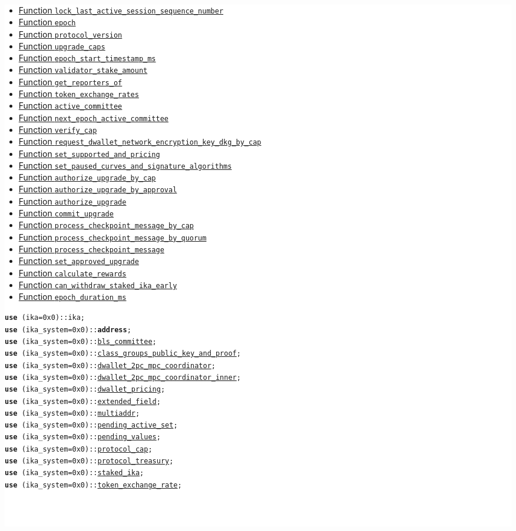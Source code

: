 -  [Function `lock_last_active_session_sequence_number`](#(ika_system=0x0)_system_inner_lock_last_active_session_sequence_number)
-  [Function `epoch`](#(ika_system=0x0)_system_inner_epoch)
-  [Function `protocol_version`](#(ika_system=0x0)_system_inner_protocol_version)
-  [Function `upgrade_caps`](#(ika_system=0x0)_system_inner_upgrade_caps)
-  [Function `epoch_start_timestamp_ms`](#(ika_system=0x0)_system_inner_epoch_start_timestamp_ms)
-  [Function `validator_stake_amount`](#(ika_system=0x0)_system_inner_validator_stake_amount)
-  [Function `get_reporters_of`](#(ika_system=0x0)_system_inner_get_reporters_of)
-  [Function `token_exchange_rates`](#(ika_system=0x0)_system_inner_token_exchange_rates)
-  [Function `active_committee`](#(ika_system=0x0)_system_inner_active_committee)
-  [Function `next_epoch_active_committee`](#(ika_system=0x0)_system_inner_next_epoch_active_committee)
-  [Function `verify_cap`](#(ika_system=0x0)_system_inner_verify_cap)
-  [Function `request_dwallet_network_encryption_key_dkg_by_cap`](#(ika_system=0x0)_system_inner_request_dwallet_network_encryption_key_dkg_by_cap)
-  [Function `set_supported_and_pricing`](#(ika_system=0x0)_system_inner_set_supported_and_pricing)
-  [Function `set_paused_curves_and_signature_algorithms`](#(ika_system=0x0)_system_inner_set_paused_curves_and_signature_algorithms)
-  [Function `authorize_upgrade_by_cap`](#(ika_system=0x0)_system_inner_authorize_upgrade_by_cap)
-  [Function `authorize_upgrade_by_approval`](#(ika_system=0x0)_system_inner_authorize_upgrade_by_approval)
-  [Function `authorize_upgrade`](#(ika_system=0x0)_system_inner_authorize_upgrade)
-  [Function `commit_upgrade`](#(ika_system=0x0)_system_inner_commit_upgrade)
-  [Function `process_checkpoint_message_by_cap`](#(ika_system=0x0)_system_inner_process_checkpoint_message_by_cap)
-  [Function `process_checkpoint_message_by_quorum`](#(ika_system=0x0)_system_inner_process_checkpoint_message_by_quorum)
-  [Function `process_checkpoint_message`](#(ika_system=0x0)_system_inner_process_checkpoint_message)
-  [Function `set_approved_upgrade`](#(ika_system=0x0)_system_inner_set_approved_upgrade)
-  [Function `calculate_rewards`](#(ika_system=0x0)_system_inner_calculate_rewards)
-  [Function `can_withdraw_staked_ika_early`](#(ika_system=0x0)_system_inner_can_withdraw_staked_ika_early)
-  [Function `epoch_duration_ms`](#(ika_system=0x0)_system_inner_epoch_duration_ms)


<pre><code><b>use</b> (ika=0x0)::ika;
<b>use</b> (ika_system=0x0)::<b>address</b>;
<b>use</b> (ika_system=0x0)::<a href="../ika_system/bls_committee.md#(ika_system=0x0)_bls_committee">bls_committee</a>;
<b>use</b> (ika_system=0x0)::<a href="../ika_system/class_groups_public_key_and_proof.md#(ika_system=0x0)_class_groups_public_key_and_proof">class_groups_public_key_and_proof</a>;
<b>use</b> (ika_system=0x0)::<a href="../ika_system/dwallet_2pc_mpc_coordinator.md#(ika_system=0x0)_dwallet_2pc_mpc_coordinator">dwallet_2pc_mpc_coordinator</a>;
<b>use</b> (ika_system=0x0)::<a href="../ika_system/dwallet_2pc_mpc_coordinator_inner.md#(ika_system=0x0)_dwallet_2pc_mpc_coordinator_inner">dwallet_2pc_mpc_coordinator_inner</a>;
<b>use</b> (ika_system=0x0)::<a href="../ika_system/dwallet_pricing.md#(ika_system=0x0)_dwallet_pricing">dwallet_pricing</a>;
<b>use</b> (ika_system=0x0)::<a href="../ika_system/extended_field.md#(ika_system=0x0)_extended_field">extended_field</a>;
<b>use</b> (ika_system=0x0)::<a href="../ika_system/multiaddr.md#(ika_system=0x0)_multiaddr">multiaddr</a>;
<b>use</b> (ika_system=0x0)::<a href="../ika_system/pending_active_set.md#(ika_system=0x0)_pending_active_set">pending_active_set</a>;
<b>use</b> (ika_system=0x0)::<a href="../ika_system/pending_values.md#(ika_system=0x0)_pending_values">pending_values</a>;
<b>use</b> (ika_system=0x0)::<a href="../ika_system/protocol_cap.md#(ika_system=0x0)_protocol_cap">protocol_cap</a>;
<b>use</b> (ika_system=0x0)::<a href="../ika_system/protocol_treasury.md#(ika_system=0x0)_protocol_treasury">protocol_treasury</a>;
<b>use</b> (ika_system=0x0)::<a href="../ika_system/staked_ika.md#(ika_system=0x0)_staked_ika">staked_ika</a>;
<b>use</b> (ika_system=0x0)::<a href="../ika_system/token_exchange_rate.md#(ika_system=0x0)_token_exchange_rate">token_exchange_rate</a>;